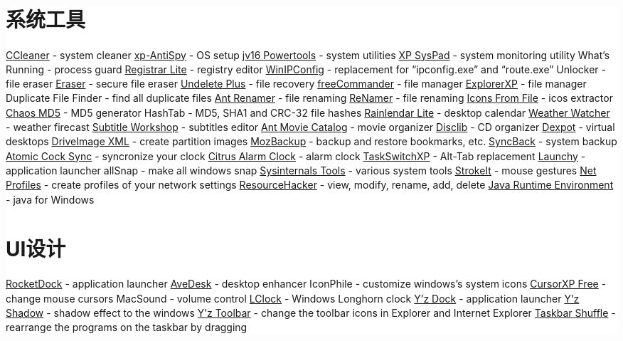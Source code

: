 <h1>系统工具</h1>
<a href="http://ccleaner.com/">CCleaner</a> - system cleaner
<a href="http://www.xp-antispy.org/">xp-AntiSpy</a> - OS setup
<a href="http://www.jv16.org/">jv16 Powertools</a> - system utilities
<a href="http://www.xtort.net/xtort/xpsyspad.php" target="_blank">XP SysPad</a> - system monitoring utility
What&rsquo;s Running - process guard
<a href="http://www.resplendence.com/">Registrar Lite</a> - registry editor
<a href="http://www.pkostov.com/wipcfg.html" target="_blank">WinIPConfig</a> - replacement for “ipconfig.exe” and “route.exe”
Unlocker - file eraser
<a href="http://www.heidi.ie/eraser/" target="_blank">Eraser</a> - secure file eraser
<a href="http://www.undelete-plus.com/" target="_blank">Undelete Plus</a> - file recovery
<a href="http://www.freecommander.com/" target="_blank">freeCommander</a> - file manager
<a href="http://www.explorerxp.com/" target="_blank">ExplorerXP</a> - file manager
Duplicate File Finder - find all duplicate files
<a href="http://www.antp.be/">Ant Renamer</a> - file renaming
<a href="http://www.den4b.com/" target="_blank">ReNamer</a> - file renaming
<a href="http://www.vlsoftware.net/exico/">Icons From File</a> - icos extractor
<a href="http://www.elgorithms.com/downloads/chaosmd5.php">Chaos MD5</a> - MD5 generator
HashTab - MD5, SHA1 and CRC-32 file hashes
<a href="http://www.rainlendar.net/cms/index.php" target="_blank">Rainlendar Lite</a> - desktop calendar
<a href="http://www.singerscreations.com/">Weather Watcher</a> - weather firecast
<a href="http://www.urusoft.net/home.php?lang=1">Subtitle Workshop</a> - subtitles editor
<a href="http://www.antp.be/software/moviecatalog/">Ant Movie Catalog</a> - movie organizer
<a href="http://www.lyrasoftware.com/" target="_blank">Disclib</a> - CD organizer
<a href="http://www.dexpot.de/">Dexpot</a> - virtual desktops
<a href="http://www.runtime.org/">DriveImage XML</a> - create partition images
<a href="http://mozbackup.jasnapaka.com/">MozBackup</a> - backup and restore bookmarks, etc.
<a href="http://www.2brightsparks.com/syncback/">SyncBack</a> - system backup
<a href="http://www.worldtimeserver.com/atomic-clock/" target="_blank">Atomic Cock Sync</a> - syncronize your clock
<a href="http://www.ornj.net/citrus/" target="_blank">Citrus Alarm Clock</a> - alarm clock
<a href="http://www.ntwind.com/software/taskswitchxp.html?" target="_blank">TaskSwitchXP</a> - Alt-Tab replacement
<a href="http://www.launchy.net/" target="_blank">Launchy</a> - application launcher
allSnap - make all windows snap
<a href="http://www.microsoft.com/technet/sysinternals/default.mspx" target="_blank">Sysinternals Tools</a> - various system tools
<a href="http://www.tcbmi.com/strokeit/" target="_blank">StrokeIt</a> - mouse gestures
<a href="http://netprofiles.danielmilner.com/" target="_blank">Net Profiles</a> - create profiles of your network settings
<a href="http://www.angusj.com/resourcehacker/" target="_blank">ResourceHacker</a> - view, modify, rename, add, delete
<a href="http://www.sun.com/" target="_blank">Java Runtime Environment</a> - java for Windows
<h1>UI设计</h1>
<a href="http://www.punksoftware.com/rocketdock" target="_blank">RocketDock</a> - application launcher
<a href="http://www.avedesk.org/" target="_blank">AveDesk</a> - desktop enhancer
IconPhile - customize windows&rsquo;s system icons
<a href="http://www.stardock.com/products/cursorxp/" target="_blank">CursorXP Free</a> - change mouse cursors
MacSound - volume control
<a href="http://www.neowin.net/forum/index.php?showtopic=157465" target="_blank">LClock</a> - Windows Longhorn clock
<a href="http://www.majorgeeks.com/download.php?det=2790" target="_blank">Y&rsquo;z Dock</a> - application launcher
<a href="http://www.winmatrix.com/forums/index.php?showtopic=1161" target="_blank">Y&rsquo;z Shadow</a> - shadow effect to the windows
<a href="http://www.winmatrix.com/forums/index.php?showtopic=1161" target="_blank">Y&rsquo;z Toolbar</a> - change the toolbar icons in Explorer and Internet Explorer
<a href="http://www.freewebs.com/nerdcave/taskbarshuffle.htm" target="_blank">Taskbar Shuffle</a> - rearrange the programs on the taskbar by dragging